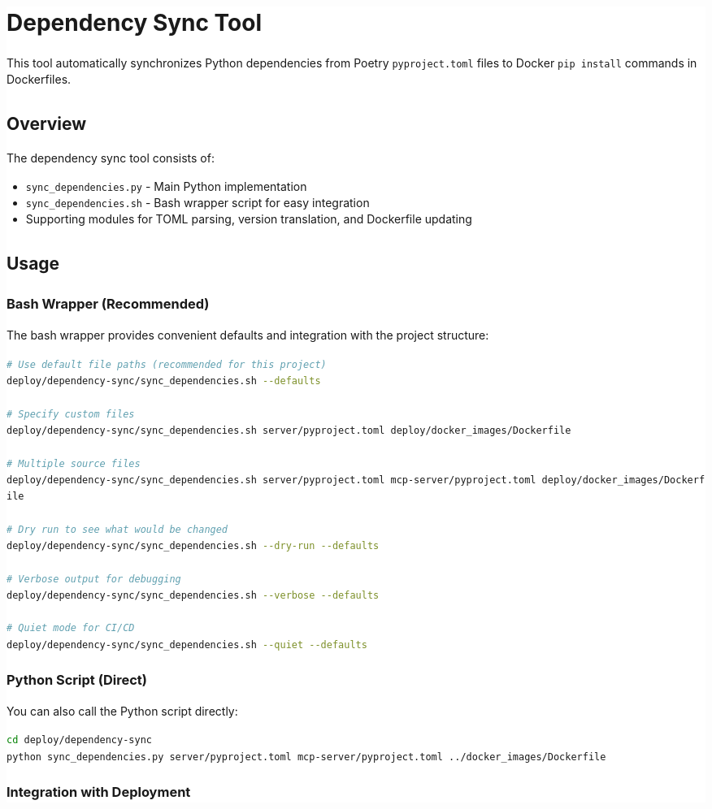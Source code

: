 # Dependency Sync Tool

This tool automatically synchronizes Python dependencies from Poetry `pyproject.toml` files to Docker `pip install` commands in Dockerfiles.

## Overview

The dependency sync tool consists of:
- `sync_dependencies.py` - Main Python implementation
- `sync_dependencies.sh` - Bash wrapper script for easy integration
- Supporting modules for TOML parsing, version translation, and Dockerfile updating

## Usage

### Bash Wrapper (Recommended)

The bash wrapper provides convenient defaults and integration with the project structure:

```bash
# Use default file paths (recommended for this project)
deploy/dependency-sync/sync_dependencies.sh --defaults

# Specify custom files
deploy/dependency-sync/sync_dependencies.sh server/pyproject.toml deploy/docker_images/Dockerfile

# Multiple source files
deploy/dependency-sync/sync_dependencies.sh server/pyproject.toml mcp-server/pyproject.toml deploy/docker_images/Dockerfile

# Dry run to see what would be changed
deploy/dependency-sync/sync_dependencies.sh --dry-run --defaults

# Verbose output for debugging
deploy/dependency-sync/sync_dependencies.sh --verbose --defaults

# Quiet mode for CI/CD
deploy/dependency-sync/sync_dependencies.sh --quiet --defaults
```

### Python Script (Direct)

You can also call the Python script directly:

```bash
cd deploy/dependency-sync
python sync_dependencies.py server/pyproject.toml mcp-server/pyproject.toml ../docker_images/Dockerfile
```

### Integration with Deployment
